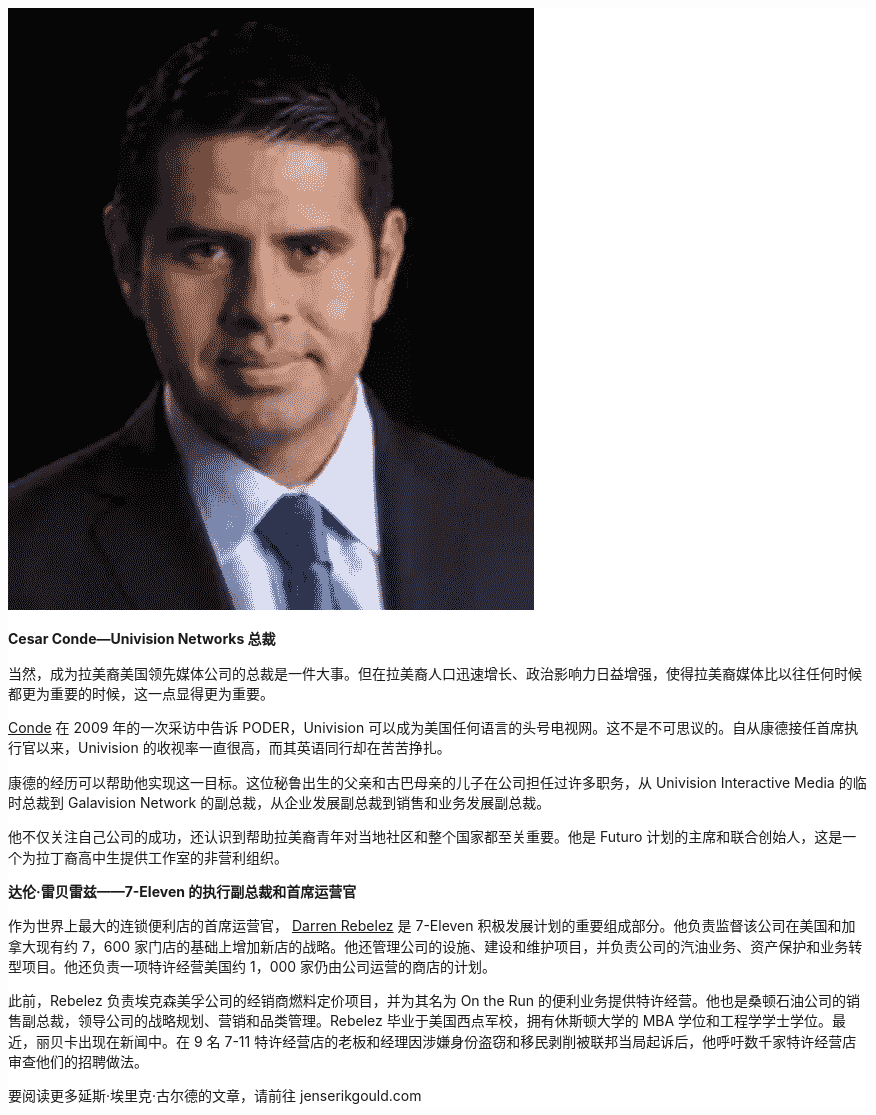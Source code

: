 ![](img/01ea93ffcb894cc181a7c300d334a20a.png)

**Cesar Conde—Univision Networks 总裁**

当然，成为拉美裔美国领先媒体公司的总裁是一件大事。但在拉美裔人口迅速增长、政治影响力日益增强，使得拉美裔媒体比以往任何时候都更为重要的时候，这一点显得更为重要。

[Conde](https://en.wikipedia.org/wiki/Cesar_Conde) 在 2009 年的一次采访中告诉 PODER，Univision 可以成为美国任何语言的头号电视网。这不是不可思议的。自从康德接任首席执行官以来，Univision 的收视率一直很高，而其英语同行却在苦苦挣扎。

康德的经历可以帮助他实现这一目标。这位秘鲁出生的父亲和古巴母亲的儿子在公司担任过许多职务，从 Univision Interactive Media 的临时总裁到 Galavision Network 的副总裁，从企业发展副总裁到销售和业务发展副总裁。

他不仅关注自己公司的成功，还认识到帮助拉美裔青年对当地社区和整个国家都至关重要。他是 Futuro 计划的主席和联合创始人，这是一个为拉丁裔高中生提供工作室的非营利组织。

**达伦·雷贝雷兹——7-Eleven 的执行副总裁和首席运营官**

作为世界上最大的连锁便利店的首席运营官， [Darren Rebelez](https://www.bloomberg.com/research/stocks/private/person.asp?personId=61634493&privcapId=30133) 是 7-Eleven 积极发展计划的重要组成部分。他负责监督该公司在美国和加拿大现有约 7，600 家门店的基础上增加新店的战略。他还管理公司的设施、建设和维护项目，并负责公司的汽油业务、资产保护和业务转型项目。他还负责一项特许经营美国约 1，000 家仍由公司运营的商店的计划。

此前，Rebelez 负责埃克森美孚公司的经销商燃料定价项目，并为其名为 On the Run 的便利业务提供特许经营。他也是桑顿石油公司的销售副总裁，领导公司的战略规划、营销和品类管理。Rebelez 毕业于美国西点军校，拥有休斯顿大学的 MBA 学位和工程学学士学位。最近，丽贝卡出现在新闻中。在 9 名 7-11 特许经营店的老板和经理因涉嫌身份盗窃和移民剥削被联邦当局起诉后，他呼吁数千家特许经营店审查他们的招聘做法。

要阅读更多延斯·埃里克·古尔德的文章，请前往 jenserikgould.com[](https://www.jenserikgould.com/)